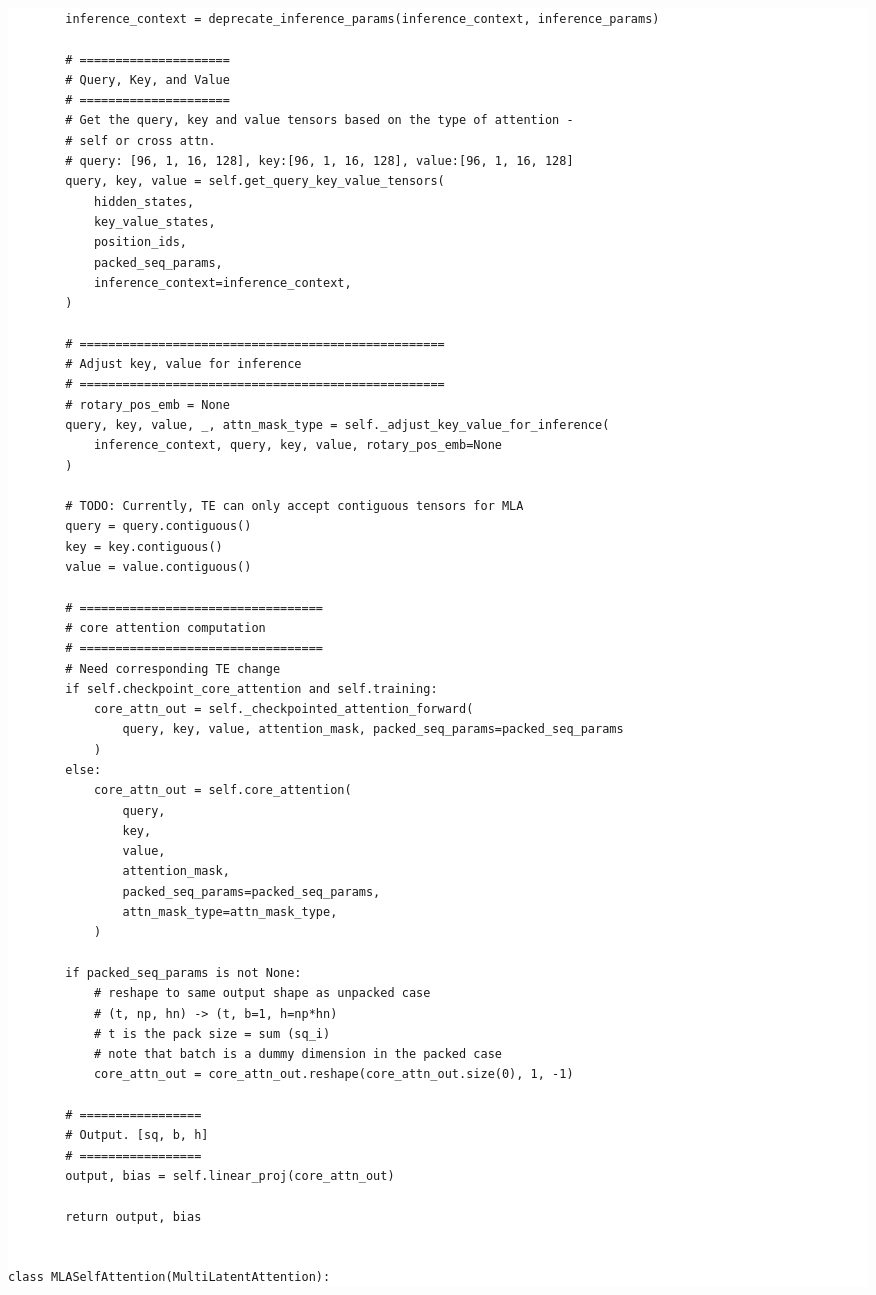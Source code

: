 ```text
        inference_context = deprecate_inference_params(inference_context, inference_params)

        # =====================
        # Query, Key, and Value
        # =====================
        # Get the query, key and value tensors based on the type of attention -
        # self or cross attn.
        # query: [96, 1, 16, 128], key:[96, 1, 16, 128], value:[96, 1, 16, 128]
        query, key, value = self.get_query_key_value_tensors(
            hidden_states,
            key_value_states,
            position_ids,
            packed_seq_params,
            inference_context=inference_context,
        )

        # ===================================================
        # Adjust key, value for inference
        # ===================================================
        # rotary_pos_emb = None
        query, key, value, _, attn_mask_type = self._adjust_key_value_for_inference(
            inference_context, query, key, value, rotary_pos_emb=None
        )

        # TODO: Currently, TE can only accept contiguous tensors for MLA
        query = query.contiguous()
        key = key.contiguous()
        value = value.contiguous()

        # ==================================
        # core attention computation
        # ==================================
        # Need corresponding TE change
        if self.checkpoint_core_attention and self.training:
            core_attn_out = self._checkpointed_attention_forward(
                query, key, value, attention_mask, packed_seq_params=packed_seq_params
            )
        else:
            core_attn_out = self.core_attention(
                query,
                key,
                value,
                attention_mask,
                packed_seq_params=packed_seq_params,
                attn_mask_type=attn_mask_type,
            )

        if packed_seq_params is not None:
            # reshape to same output shape as unpacked case
            # (t, np, hn) -> (t, b=1, h=np*hn)
            # t is the pack size = sum (sq_i)
            # note that batch is a dummy dimension in the packed case
            core_attn_out = core_attn_out.reshape(core_attn_out.size(0), 1, -1)

        # =================
        # Output. [sq, b, h]
        # =================
        output, bias = self.linear_proj(core_attn_out)

        return output, bias


class MLASelfAttention(MultiLatentAttention):
```